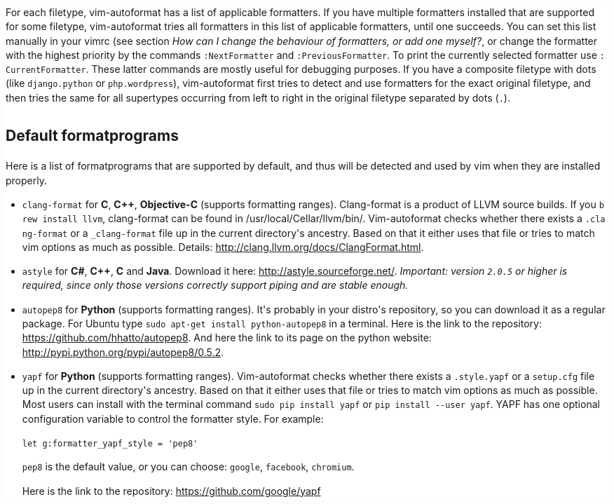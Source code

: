 For each filetype, vim-autoformat has a list of applicable formatters.
If you have multiple formatters installed that are supported for some filetype, vim-autoformat
tries all formatters in this list of applicable formatters, until one succeeds.
You can set this list manually in your vimrc (see section *How can I change the behaviour of formatters, or add one myself?*,
or change the formatter with the highest priority by the commands `:NextFormatter` and `:PreviousFormatter`.
To print the currently selected formatter use `:CurrentFormatter`.
These latter commands are mostly useful for debugging purposes.
If you have a composite filetype with dots (like `django.python` or `php.wordpress`),
vim-autoformat first tries to detect and use formatters for the exact original filetype, and
then tries the same for all supertypes occurring from left to right in the original filetype
separated by dots (`.`).

## Default formatprograms

Here is a list of formatprograms that are supported by default, and thus will be detected and used by vim when they are installed properly.

* `clang-format` for __C__, __C++__, __Objective-C__ (supports formatting ranges).
  Clang-format is a product of LLVM source builds.
  If you `brew install llvm`, clang-format can be found in /usr/local/Cellar/llvm/bin/.
  Vim-autoformat checks whether there exists a `.clang-format` or a `_clang-format` file up in
  the current directory's ancestry. Based on that it either uses that file or tries to match
  vim options as much as possible.
  Details: http://clang.llvm.org/docs/ClangFormat.html.

* `astyle` for __C#__, __C++__, __C__ and __Java__.
  Download it here: http://astyle.sourceforge.net/.
  *Important: version `2.0.5` or higher is required, since only those versions correctly support piping and are stable enough.*

* `autopep8` for __Python__ (supports formatting ranges).
  It's probably in your distro's repository, so you can download it as a regular package.
  For Ubuntu type `sudo apt-get install python-autopep8` in a terminal.
  Here is the link to the repository: https://github.com/hhatto/autopep8.
  And here the link to its page on the python website: http://pypi.python.org/pypi/autopep8/0.5.2.

* `yapf` for __Python__ (supports formatting ranges).
  Vim-autoformat checks whether there exists a `.style.yapf` or a `setup.cfg` file up in the current directory's ancestry.
  Based on that it either uses that file or tries to match vim options as much as possible.
  Most users can install with the terminal command `sudo pip install yapf` or `pip install --user yapf`.
  YAPF has one optional configuration variable to control the formatter style.
  For example:

  ```vim
  let g:formatter_yapf_style = 'pep8'
   ```

  `pep8` is the default value, or you can choose: `google`, `facebook`, `chromium`.

  Here is the link to the repository: https://github.com/google/yapf
